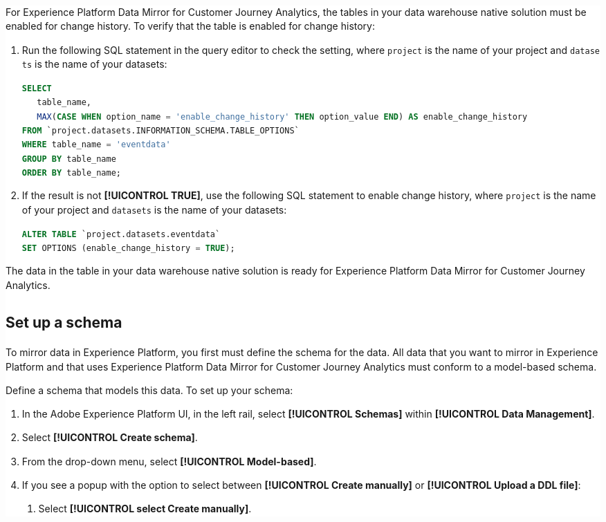 For Experience Platform Data Mirror for Customer Journey Analytics, the tables in your data warehouse native solution must be enabled for change history. To verify that the table is enabled for change history:

1. Run the following SQL statement in the query editor to check the setting, where `project` is the name of your project and `datasets` is the name of your datasets:

   ```sql
   SELECT
      table_name,
      MAX(CASE WHEN option_name = 'enable_change_history' THEN option_value END) AS enable_change_history
   FROM `project.datasets.INFORMATION_SCHEMA.TABLE_OPTIONS`
   WHERE table_name = 'eventdata'
   GROUP BY table_name
   ORDER BY table_name;
   ```
   
1. If the result is not **[!UICONTROL TRUE]**, use the following SQL statement to enable change history, where `project` is the name of your project and `datasets` is the name of your datasets:

   ```sql
   ALTER TABLE `project.datasets.eventdata` 
   SET OPTIONS (enable_change_history = TRUE);
   ```

The data in the table in your data warehouse native solution is ready for Experience Platform Data Mirror for Customer Journey Analytics.


## Set up a schema

To mirror data in Experience Platform, you first must define the schema for the data. All data that you want to mirror in Experience Platform and that uses Experience Platform Data Mirror for Customer Journey Analytics must conform to a model-based schema.

Define a schema that models this data. To set up your schema:

1. In the Adobe Experience Platform UI, in the left rail, select **[!UICONTROL Schemas]** within **[!UICONTROL Data Management]**.

1. Select **[!UICONTROL Create schema]**. 
1. From the drop-down menu, select **[!UICONTROL Model-based]**.
1. If you see a popup with the option to select between **[!UICONTROL Create manually]** or **[!UICONTROL Upload a DDL file]**:
   1. Select **[!UICONTROL select Create manually]**.
